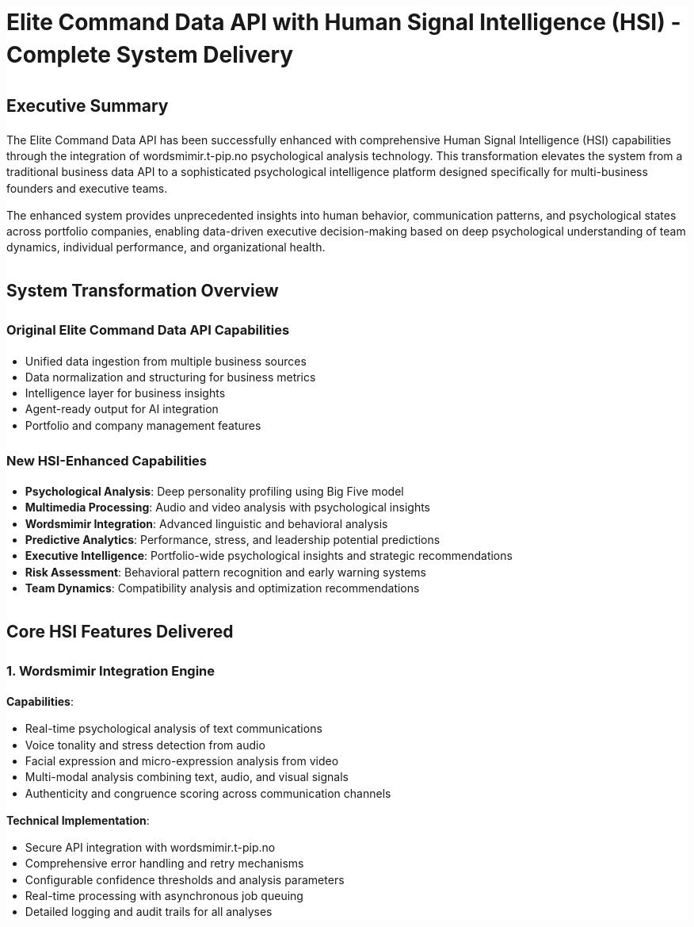 # Elite Command Data API with Human Signal Intelligence (HSI) - Complete System Delivery

## Executive Summary

The Elite Command Data API has been successfully enhanced with comprehensive Human Signal Intelligence (HSI) capabilities through the integration of wordsmimir.t-pip.no psychological analysis technology. This transformation elevates the system from a traditional business data API to a sophisticated psychological intelligence platform designed specifically for multi-business founders and executive teams.

The enhanced system provides unprecedented insights into human behavior, communication patterns, and psychological states across portfolio companies, enabling data-driven executive decision-making based on deep psychological understanding of team dynamics, individual performance, and organizational health.

## System Transformation Overview

### Original Elite Command Data API Capabilities
- Unified data ingestion from multiple business sources
- Data normalization and structuring for business metrics
- Intelligence layer for business insights
- Agent-ready output for AI integration
- Portfolio and company management features

### New HSI-Enhanced Capabilities
- **Psychological Analysis**: Deep personality profiling using Big Five model
- **Multimedia Processing**: Audio and video analysis with psychological insights
- **Wordsmimir Integration**: Advanced linguistic and behavioral analysis
- **Predictive Analytics**: Performance, stress, and leadership potential predictions
- **Executive Intelligence**: Portfolio-wide psychological insights and strategic recommendations
- **Risk Assessment**: Behavioral pattern recognition and early warning systems
- **Team Dynamics**: Compatibility analysis and optimization recommendations

## Core HSI Features Delivered

### 1. Wordsmimir Integration Engine
**Capabilities**:
- Real-time psychological analysis of text communications
- Voice tonality and stress detection from audio
- Facial expression and micro-expression analysis from video
- Multi-modal analysis combining text, audio, and visual signals
- Authenticity and congruence scoring across communication channels

**Technical Implementation**:
- Secure API integration with wordsmimir.t-pip.no
- Comprehensive error handling and retry mechanisms
- Configurable confidence thresholds and analysis parameters
- Real-time processing with asynchronous job queuing
- Detailed logging and audit trails for all analyses
